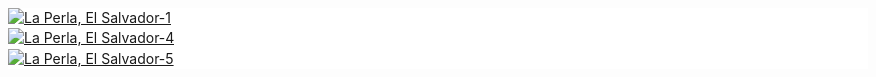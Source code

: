   <div id="ngg-image-12" class="ngg-gallery-thumbnail-box" >
    <div class="ngg-gallery-thumbnail">
      <a href="http://www.elevationupgrade.com/wp-content/gallery/el-salvador/La-Perla-El-Salvador-1.jpg"
               title=""
               data-src="http://www.elevationupgrade.com/wp-content/gallery/el-salvador/La-Perla-El-Salvador-1.jpg"
               data-thumbnail="http://www.elevationupgrade.com/wp-content/gallery/el-salvador/thumbs/thumbs_La-Perla-El-Salvador-1.jpg"
               data-image-id="709"
               data-title="La Perla, El Salvador-1"
               data-description=""
               data-image-slug="la-perla-el-salvador-1"
               class="ngg-fancybox" rel="2302"> <img
                    title="La Perla, El Salvador-1"
                    alt="La Perla, El Salvador-1"
                    src="http://www.elevationupgrade.com/wp-content/gallery/el-salvador/thumbs/thumbs_La-Perla-El-Salvador-1.jpg"
                    width="120"
                    height="90"
                    style="max-width:100%;"
 /> </a>
    </div>
  </div>
  
  <div id="ngg-image-13" class="ngg-gallery-thumbnail-box" >
    <div class="ngg-gallery-thumbnail">
      <a href="http://www.elevationupgrade.com/wp-content/gallery/el-salvador/La-Perla-El-Salvador-4.jpg"
               title=""
               data-src="http://www.elevationupgrade.com/wp-content/gallery/el-salvador/La-Perla-El-Salvador-4.jpg"
               data-thumbnail="http://www.elevationupgrade.com/wp-content/gallery/el-salvador/thumbs/thumbs_La-Perla-El-Salvador-4.jpg"
               data-image-id="710"
               data-title="La Perla, El Salvador-4"
               data-description=""
               data-image-slug="la-perla-el-salvador-4"
               class="ngg-fancybox" rel="2302"> <img
                    title="La Perla, El Salvador-4"
                    alt="La Perla, El Salvador-4"
                    src="http://www.elevationupgrade.com/wp-content/gallery/el-salvador/thumbs/thumbs_La-Perla-El-Salvador-4.jpg"
                    width="120"
                    height="90"
                    style="max-width:100%;"
 /> </a>
    </div>
  </div>
  
  <div id="ngg-image-14" class="ngg-gallery-thumbnail-box" >
    <div class="ngg-gallery-thumbnail">
      <a href="http://www.elevationupgrade.com/wp-content/gallery/el-salvador/La-Perla-El-Salvador-5.jpg"
               title=""
               data-src="http://www.elevationupgrade.com/wp-content/gallery/el-salvador/La-Perla-El-Salvador-5.jpg"
               data-thumbnail="http://www.elevationupgrade.com/wp-content/gallery/el-salvador/thumbs/thumbs_La-Perla-El-Salvador-5.jpg"
               data-image-id="713"
               data-title="La Perla, El Salvador-5"
               data-description=""
               data-image-slug="la-perla-el-salvador-5"
               class="ngg-fancybox" rel="2302"> <img
                    title="La Perla, El Salvador-5"
                    alt="La Perla, El Salvador-5"